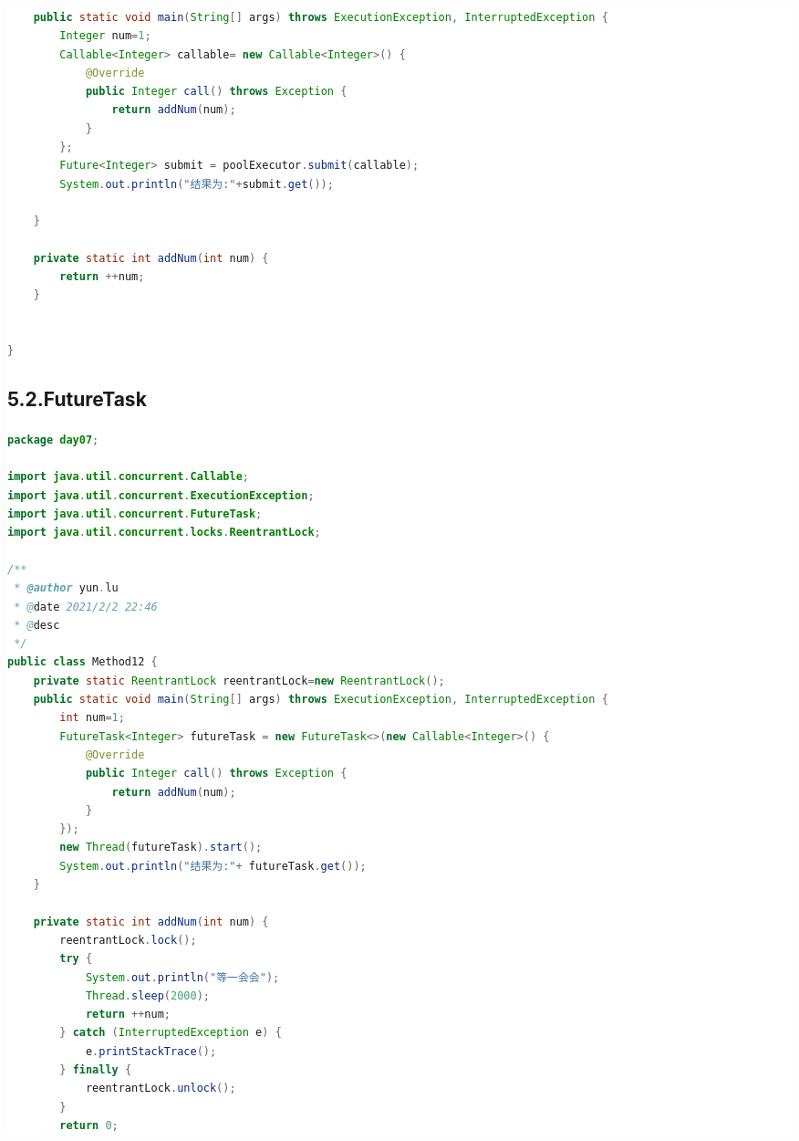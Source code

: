 ``` java
    public static void main(String[] args) throws ExecutionException, InterruptedException {
        Integer num=1;
        Callable<Integer> callable= new Callable<Integer>() {
            @Override
            public Integer call() throws Exception {
                return addNum(num);
            }
        };
        Future<Integer> submit = poolExecutor.submit(callable);
        System.out.println("结果为:"+submit.get());

    }

    private static int addNum(int num) {
        return ++num;
    }


}

```

## 5.2.FutureTask

```java
package day07;

import java.util.concurrent.Callable;
import java.util.concurrent.ExecutionException;
import java.util.concurrent.FutureTask;
import java.util.concurrent.locks.ReentrantLock;

/**
 * @author yun.lu
 * @date 2021/2/2 22:46
 * @desc
 */
public class Method12 {
    private static ReentrantLock reentrantLock=new ReentrantLock();
    public static void main(String[] args) throws ExecutionException, InterruptedException {
        int num=1;
        FutureTask<Integer> futureTask = new FutureTask<>(new Callable<Integer>() {
            @Override
            public Integer call() throws Exception {
                return addNum(num);
            }
        });
        new Thread(futureTask).start();
        System.out.println("结果为:"+ futureTask.get());
    }

    private static int addNum(int num) {
        reentrantLock.lock();
        try {
            System.out.println("等一会会");
            Thread.sleep(2000);
            return ++num;
        } catch (InterruptedException e) {
            e.printStackTrace();
        } finally {
            reentrantLock.unlock();
        }
        return 0;
```